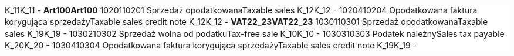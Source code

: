 <td><span data-ttu-id="8f8f5-249">K_11</span><span class="sxs-lookup"><span data-stu-id="8f8f5-249">K_11</span></span></td>
<td>-</td>
</tr>
<tr>
<td rowspan="2"><span data-ttu-id="8f8f5-250"><strong>Art100</strong></span><span class="sxs-lookup"><span data-stu-id="8f8f5-250"><strong>Art100</strong></span></span></td>
<td><span data-ttu-id="8f8f5-251">10201</span><span class="sxs-lookup"><span data-stu-id="8f8f5-251">10201</span></span></td>
<td><span data-ttu-id="8f8f5-252">Sprzedaż opodatkowana</span><span class="sxs-lookup"><span data-stu-id="8f8f5-252">Taxable sales</span></span></td>
<td><span data-ttu-id="8f8f5-253">K_12</span><span class="sxs-lookup"><span data-stu-id="8f8f5-253">K_12</span></span></td>
<td>-</td>
</tr>
<tr>
<td><span data-ttu-id="8f8f5-254">10204</span><span class="sxs-lookup"><span data-stu-id="8f8f5-254">10204</span></span></td>
<td><span data-ttu-id="8f8f5-255">Opodatkowana faktura korygująca sprzedaży</span><span class="sxs-lookup"><span data-stu-id="8f8f5-255">Taxable sales credit note</span></span></td>
<td><span data-ttu-id="8f8f5-256">K_12</span><span class="sxs-lookup"><span data-stu-id="8f8f5-256">K_12</span></span></td>
<td>-</td>
</tr>
<tr>
<td rowspan="5"><span data-ttu-id="8f8f5-257"><strong>VAT22_23</strong></span><span class="sxs-lookup"><span data-stu-id="8f8f5-257"><strong>VAT22_23</strong></span></span></td>
<td><span data-ttu-id="8f8f5-258">10301</span><span class="sxs-lookup"><span data-stu-id="8f8f5-258">10301</span></span></td>
<td><span data-ttu-id="8f8f5-259">Sprzedaż opodatkowana</span><span class="sxs-lookup"><span data-stu-id="8f8f5-259">Taxable sales</span></span></td>
<td><span data-ttu-id="8f8f5-260">K_19</span><span class="sxs-lookup"><span data-stu-id="8f8f5-260">K_19</span></span></td>
<td>-</td>
</tr>
<tr>
<td><span data-ttu-id="8f8f5-261">10302</span><span class="sxs-lookup"><span data-stu-id="8f8f5-261">10302</span></span></td>
<td><span data-ttu-id="8f8f5-262">Sprzedaż wolna od podatku</span><span class="sxs-lookup"><span data-stu-id="8f8f5-262">Tax-free sale</span></span></td>
<td><span data-ttu-id="8f8f5-263">K_10</span><span class="sxs-lookup"><span data-stu-id="8f8f5-263">K_10</span></span></td>
<td>-</td>
</tr>
<tr>
<td><span data-ttu-id="8f8f5-264">10303</span><span class="sxs-lookup"><span data-stu-id="8f8f5-264">10303</span></span></td>
<td><span data-ttu-id="8f8f5-265">Podatek należny</span><span class="sxs-lookup"><span data-stu-id="8f8f5-265">Sales tax payable</span></span></td>
<td><span data-ttu-id="8f8f5-266">K_20</span><span class="sxs-lookup"><span data-stu-id="8f8f5-266">K_20</span></span></td>
<td>-</td>
</tr>
<tr>
<td><span data-ttu-id="8f8f5-267">10304</span><span class="sxs-lookup"><span data-stu-id="8f8f5-267">10304</span></span></td>
<td><span data-ttu-id="8f8f5-268">Opodatkowana faktura korygująca sprzedaży</span><span class="sxs-lookup"><span data-stu-id="8f8f5-268">Taxable sales credit note</span></span></td>
<td><span data-ttu-id="8f8f5-269">K_19</span><span class="sxs-lookup"><span data-stu-id="8f8f5-269">K_19</span></span></td>
<td>-</td>
</tr>
<tr>